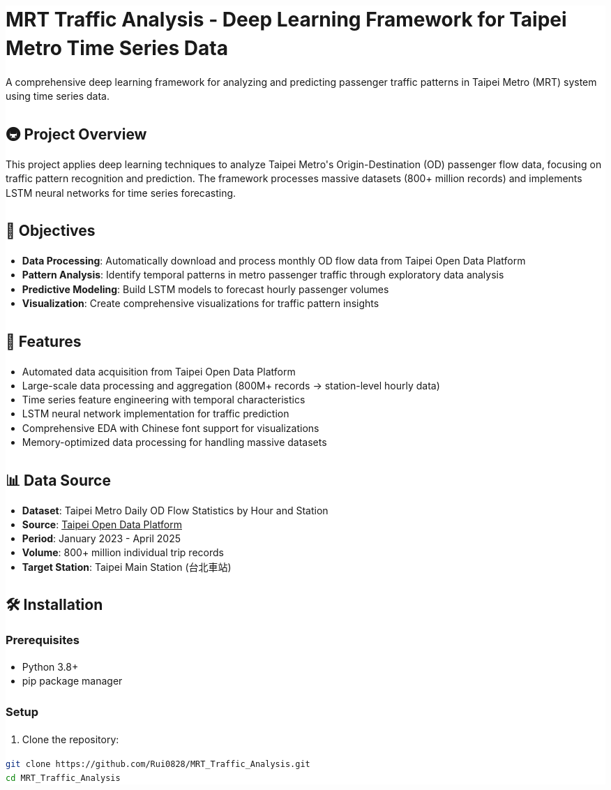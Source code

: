 # MRT Traffic Analysis - Deep Learning Framework for Taipei Metro Time Series Data

A comprehensive deep learning framework for analyzing and predicting passenger traffic patterns in Taipei Metro (MRT) system using time series data.

## 🚇 Project Overview

This project applies deep learning techniques to analyze Taipei Metro's Origin-Destination (OD) passenger flow data, focusing on traffic pattern recognition and prediction. The framework processes massive datasets (800+ million records) and implements LSTM neural networks for time series forecasting.

## 🎯 Objectives

- **Data Processing**: Automatically download and process monthly OD flow data from Taipei Open Data Platform
- **Pattern Analysis**: Identify temporal patterns in metro passenger traffic through exploratory data analysis
- **Predictive Modeling**: Build LSTM models to forecast hourly passenger volumes
- **Visualization**: Create comprehensive visualizations for traffic pattern insights

## 🔧 Features

- Automated data acquisition from Taipei Open Data Platform
- Large-scale data processing and aggregation (800M+ records → station-level hourly data)
- Time series feature engineering with temporal characteristics
- LSTM neural network implementation for traffic prediction
- Comprehensive EDA with Chinese font support for visualizations
- Memory-optimized data processing for handling massive datasets

## 📊 Data Source

- **Dataset**: Taipei Metro Daily OD Flow Statistics by Hour and Station
- **Source**: [Taipei Open Data Platform](https://data.taipei/dataset/detail?id=63f31c7e-7fc3-418b-bd82-b95158755b4d)
- **Period**: January 2023 - April 2025
- **Volume**: 800+ million individual trip records
- **Target Station**: Taipei Main Station (台北車站)

## 🛠️ Installation

### Prerequisites
- Python 3.8+
- pip package manager

### Setup
1. Clone the repository:
```bash
git clone https://github.com/Rui0828/MRT_Traffic_Analysis.git
cd MRT_Traffic_Analysis
```
